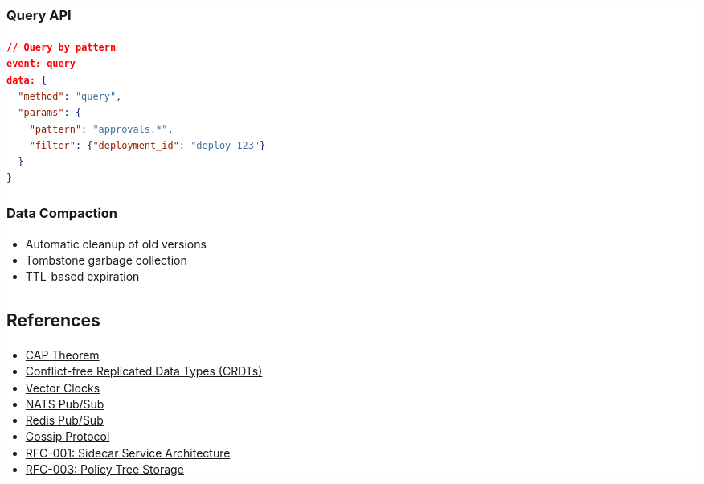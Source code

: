 ### Query API
```json
// Query by pattern
event: query
data: {
  "method": "query",
  "params": {
    "pattern": "approvals.*",
    "filter": {"deployment_id": "deploy-123"}
  }
}
```

### Data Compaction
- Automatic cleanup of old versions
- Tombstone garbage collection
- TTL-based expiration

## References

- [CAP Theorem](https://en.wikipedia.org/wiki/CAP_theorem)
- [Conflict-free Replicated Data Types (CRDTs)](https://crdt.tech/)
- [Vector Clocks](https://en.wikipedia.org/wiki/Vector_clock)
- [NATS Pub/Sub](https://nats.io/)
- [Redis Pub/Sub](https://redis.io/topics/pubsub)
- [Gossip Protocol](https://en.wikipedia.org/wiki/Gossip_protocol)
- [RFC-001: Sidecar Service Architecture](001-sidecar-service-architecture.md)
- [RFC-003: Policy Tree Storage](003-policy-tree-storage.md)
